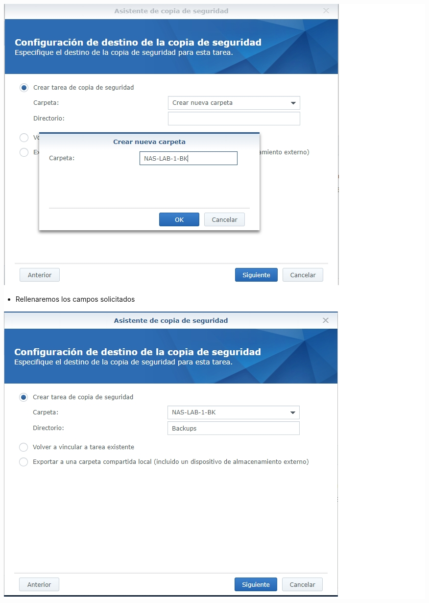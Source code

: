 ![imagen](/DSM-Virtual/images/hyperBackup14.jpg)

+ Rellenaremos los campos solicitados

![imagen](/DSM-Virtual/images/hyperBackup15.jpg)
